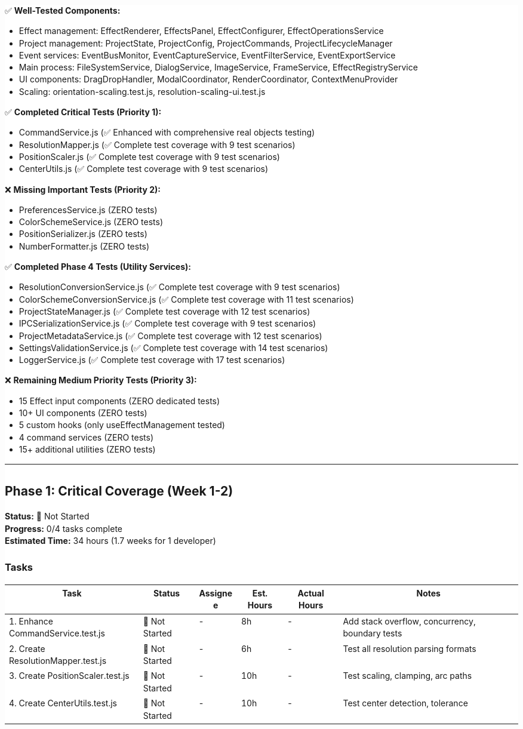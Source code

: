 ✅ **Well-Tested Components:**
- Effect management: EffectRenderer, EffectsPanel, EffectConfigurer, EffectOperationsService
- Project management: ProjectState, ProjectConfig, ProjectCommands, ProjectLifecycleManager
- Event services: EventBusMonitor, EventCaptureService, EventFilterService, EventExportService
- Main process: FileSystemService, DialogService, ImageService, FrameService, EffectRegistryService
- UI components: DragDropHandler, ModalCoordinator, RenderCoordinator, ContextMenuProvider
- Scaling: orientation-scaling.test.js, resolution-scaling-ui.test.js

✅ **Completed Critical Tests (Priority 1):**
- CommandService.js (✅ Enhanced with comprehensive real objects testing)
- ResolutionMapper.js (✅ Complete test coverage with 9 test scenarios)
- PositionScaler.js (✅ Complete test coverage with 9 test scenarios)
- CenterUtils.js (✅ Complete test coverage with 9 test scenarios)

❌ **Missing Important Tests (Priority 2):**
- PreferencesService.js (ZERO tests)
- ColorSchemeService.js (ZERO tests)
- PositionSerializer.js (ZERO tests)
- NumberFormatter.js (ZERO tests)

✅ **Completed Phase 4 Tests (Utility Services):**
- ResolutionConversionService.js (✅ Complete test coverage with 9 test scenarios)
- ColorSchemeConversionService.js (✅ Complete test coverage with 11 test scenarios)
- ProjectStateManager.js (✅ Complete test coverage with 12 test scenarios)
- IPCSerializationService.js (✅ Complete test coverage with 9 test scenarios)
- ProjectMetadataService.js (✅ Complete test coverage with 12 test scenarios)
- SettingsValidationService.js (✅ Complete test coverage with 14 test scenarios)
- LoggerService.js (✅ Complete test coverage with 17 test scenarios)

❌ **Remaining Medium Priority Tests (Priority 3):**
- 15 Effect input components (ZERO dedicated tests)
- 10+ UI components (ZERO tests)
- 5 custom hooks (only useEffectManagement tested)
- 4 command services (ZERO tests)
- 15+ additional utilities (ZERO tests)

---

## Phase 1: Critical Coverage (Week 1-2)

**Status:** 🔵 Not Started  
**Progress:** 0/4 tasks complete  
**Estimated Time:** 34 hours (1.7 weeks for 1 developer)

### Tasks

| Task | Status | Assignee | Est. Hours | Actual Hours | Notes |
|------|--------|----------|------------|--------------|-------|
| 1. Enhance CommandService.test.js | 🔵 Not Started | - | 8h | - | Add stack overflow, concurrency, boundary tests |
| 2. Create ResolutionMapper.test.js | 🔵 Not Started | - | 6h | - | Test all resolution parsing formats |
| 3. Create PositionScaler.test.js | 🔵 Not Started | - | 10h | - | Test scaling, clamping, arc paths |
| 4. Create CenterUtils.test.js | 🔵 Not Started | - | 10h | - | Test center detection, tolerance |
